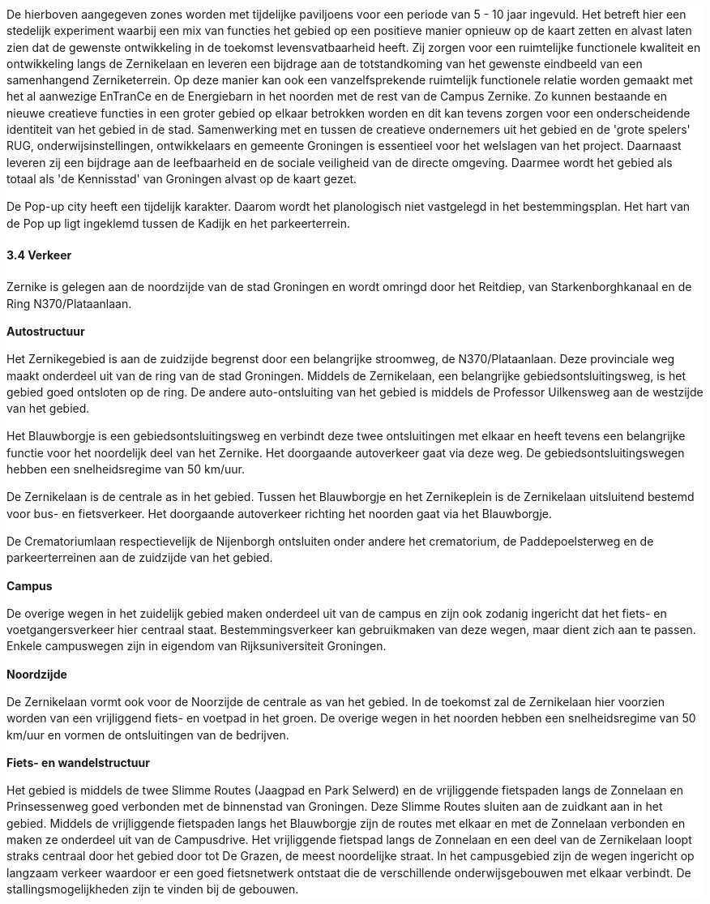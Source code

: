 De hierboven aangegeven zones worden met tijdelijke paviljoens voor een periode van 5 \- 10 jaar ingevuld. Het betreft hier een stedelijk experiment waarbij een mix van functies het gebied op een positieve manier opnieuw op de kaart zetten en alvast laten zien dat de gewenste ontwikkeling in de toekomst levensvatbaarheid heeft. Zij zorgen voor een ruimtelijke functionele kwaliteit en ontwikkeling langs de Zernikelaan en leveren een bijdrage aan de totstandkoming van het gewenste eindbeeld van een samenhangend Zerniketerrein. Op deze manier kan ook een vanzelfsprekende ruimtelijk functionele relatie worden gemaakt met het al aanwezige EnTranCe en de Energiebarn in het noorden met de rest van de Campus Zernike. Zo kunnen bestaande en nieuwe creatieve functies in een groter gebied op elkaar betrokken worden en dit kan tevens zorgen voor een onderscheidende identiteit van het gebied in de stad. Samenwerking met en tussen de creatieve ondernemers uit het gebied en de 'grote spelers' RUG, onderwijsinstellingen, ontwikkelaars en gemeente Groningen is essentieel voor het welslagen van het project. Daarnaast leveren zij een bijdrage aan de leefbaarheid en de sociale veiligheid van de directe omgeving. Daarmee wordt het gebied als totaal als 'de Kennisstad' van Groningen alvast op de kaart gezet.

De Pop\-up city heeft een tijdelijk karakter. Daarom wordt het planologisch niet vastgelegd in het bestemmingsplan. Het hart van de Pop up ligt ingeklemd tussen de Kadijk en het parkeerterrein.

#### 3\.4 Verkeer

Zernike is gelegen aan de noordzijde van de stad Groningen en wordt omringd door het Reitdiep, van Starkenborghkanaal en de Ring N370/Plataanlaan.

**Autostructuur**

Het Zernikegebied is aan de zuidzijde begrenst door een belangrijke stroomweg, de N370/Plataanlaan. Deze provinciale weg maakt onderdeel uit van de ring van de stad Groningen. Middels de Zernikelaan, een belangrijke gebiedsontsluitingsweg, is het gebied goed ontsloten op de ring. De andere auto\-ontsluiting van het gebied is middels de Professor Uilkensweg aan de westzijde van het gebied.

Het Blauwborgje is een gebiedsontsluitingsweg en verbindt deze twee ontsluitingen met elkaar en heeft tevens een belangrijke functie voor het noordelijk deel van het Zernike. Het doorgaande autoverkeer gaat via deze weg. De gebiedsontsluitingswegen hebben een snelheidsregime van 50 km/uur.

De Zernikelaan is de centrale as in het gebied. Tussen het Blauwborgje en het Zernikeplein is de Zernikelaan uitsluitend bestemd voor bus\- en fietsverkeer. Het doorgaande autoverkeer richting het noorden gaat via het Blauwborgje.

De Crematoriumlaan respectievelijk de Nijenborgh ontsluiten onder andere het crematorium, de Paddepoelsterweg en de parkeerterreinen aan de zuidzijde van het gebied.

**Campus**

De overige wegen in het zuidelijk gebied maken onderdeel uit van de campus en zijn ook zodanig ingericht dat het fiets\- en voetgangersverkeer hier centraal staat. Bestemmingsverkeer kan gebruikmaken van deze wegen, maar dient zich aan te passen. Enkele campuswegen zijn in eigendom van Rijksuniversiteit Groningen.

**Noordzijde**

De Zernikelaan vormt ook voor de Noorzijde de centrale as van het gebied. In de toekomst zal de Zernikelaan hier voorzien worden van een vrijliggend fiets\- en voetpad in het groen. De overige wegen in het noorden hebben een snelheidsregime van 50 km/uur en vormen de ontsluitingen van de bedrijven.

**Fiets\- en wandelstructuur**

Het gebied is middels de twee Slimme Routes (Jaagpad en Park Selwerd) en de vrijliggende fietspaden langs de Zonnelaan en Prinsessenweg goed verbonden met de binnenstad van Groningen. Deze Slimme Routes sluiten aan de zuidkant aan in het gebied. Middels de vrijliggende fietspaden langs het Blauwborgje zijn de routes met elkaar en met de Zonnelaan verbonden en maken ze onderdeel uit van de Campusdrive. Het vrijliggende fietspad langs de Zonnelaan en een deel van de Zernikelaan loopt straks centraal door het gebied door tot De Grazen, de meest noordelijke straat. In het campusgebied zijn de wegen ingericht op langzaam verkeer waardoor er een goed fietsnetwerk ontstaat die de verschillende onderwijsgebouwen met elkaar verbindt. De stallingsmogelijkheden zijn te vinden bij de gebouwen.
